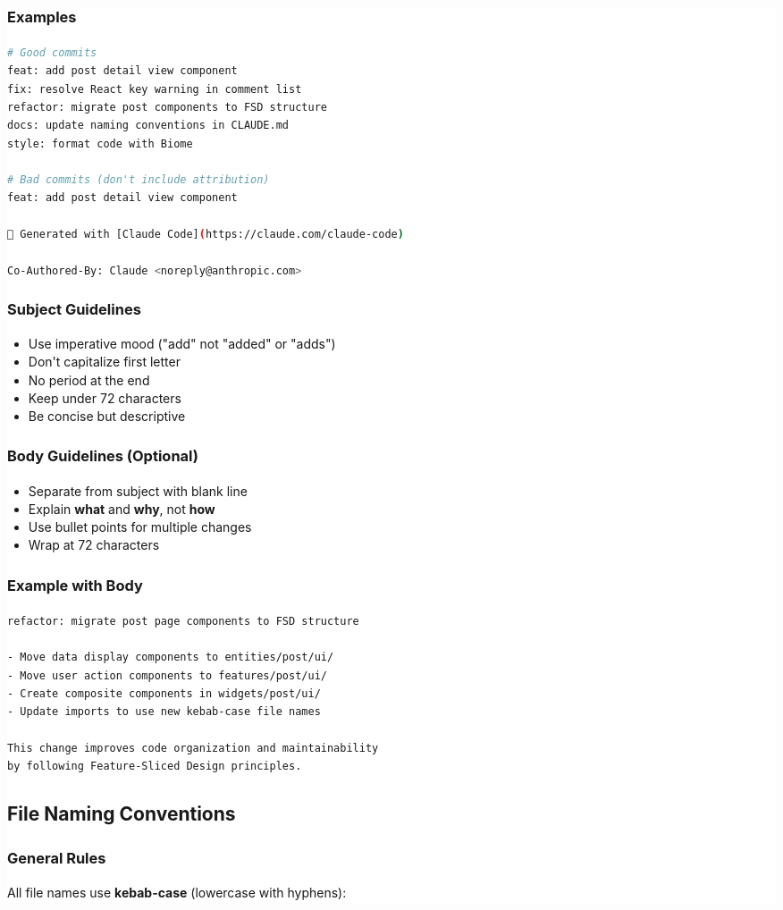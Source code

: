 ### Examples

```bash
# Good commits
feat: add post detail view component
fix: resolve React key warning in comment list
refactor: migrate post components to FSD structure
docs: update naming conventions in CLAUDE.md
style: format code with Biome

# Bad commits (don't include attribution)
feat: add post detail view component

🤖 Generated with [Claude Code](https://claude.com/claude-code)

Co-Authored-By: Claude <noreply@anthropic.com>
```

### Subject Guidelines

- Use imperative mood ("add" not "added" or "adds")
- Don't capitalize first letter
- No period at the end
- Keep under 72 characters
- Be concise but descriptive

### Body Guidelines (Optional)

- Separate from subject with blank line
- Explain **what** and **why**, not **how**
- Use bullet points for multiple changes
- Wrap at 72 characters

### Example with Body

```bash
refactor: migrate post page components to FSD structure

- Move data display components to entities/post/ui/
- Move user action components to features/post/ui/
- Create composite components in widgets/post/ui/
- Update imports to use new kebab-case file names

This change improves code organization and maintainability
by following Feature-Sliced Design principles.
```

## File Naming Conventions

### General Rules

All file names use **kebab-case** (lowercase with hyphens):
